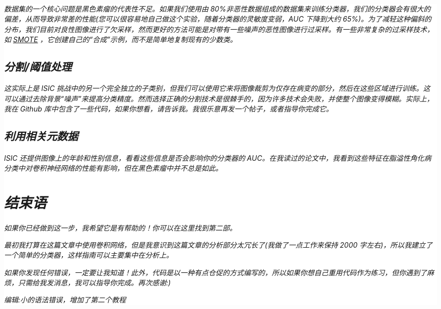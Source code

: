*数据集的一个核心问题是黑色素瘤的代表性不足。如果我们使用由 80%非恶性数据组成的数据集来训练分类器，我们的分类器会有很大的偏差，从而导致非常差的性能(您可以很容易地自己做这个实验，随着分类器的灵敏度变弱，AUC 下降到大约 65%)。为了减轻这种偏斜的分布，我们目前对良性图像进行了欠采样，然而更好的方法可能是对带有一些噪声的恶性图像进行过采样。有一些非常复杂的过采样技术，如 [SMOTE](http://contrib.scikit-learn.org/imbalanced-learn/stable/generated/imblearn.over_sampling.SMOTE.html) ，它创建自己的“合成”示例，而不是简单地复制现有的少数类。*

## *分割/阈值处理*

*这实际上是 ISIC 挑战中的另一个完全独立的子类别，但我们可以使用它来将图像裁剪为仅存在病变的部分，然后在这些区域进行训练。这可以通过去除背景“噪声”来提高分类精度。然而选择正确的分割技术是很棘手的，因为许多技术会失败，并使整个图像变得模糊。实际上，我在 Github 库中包含了一些代码，如果你想看，请告诉我。我很乐意再发一个帖子，或者指导你完成它。*

## *利用相关元数据*

*ISIC 还提供图像上的年龄和性别信息，看看这些信息是否会影响你的分类器的 AUC。在我读过的论文中，我看到这些特征在脂溢性角化病分类中对卷积神经网络的性能有影响，但在黑色素瘤中并不总是如此。*

# *结束语*

*如果你已经做到这一步，我希望它是有帮助的！你可以在这里找到第二部。*

*最初我打算在这篇文章中使用卷积网络，但是我意识到这篇文章的分析部分太冗长了(我做了一点工作来保持 2000 字左右)，所以我建立了一个简单的分类器，这样指南可以主要集中在分析上。*

*如果你发现任何错误，一定要让我知道！此外，代码是以一种有点仓促的方式编写的，所以如果你想自己重用代码作为练习，但你遇到了麻烦，只需给我发消息，我可以指导你完成。再次感谢:)*

*编辑:小的语法错误，增加了第二个教程*